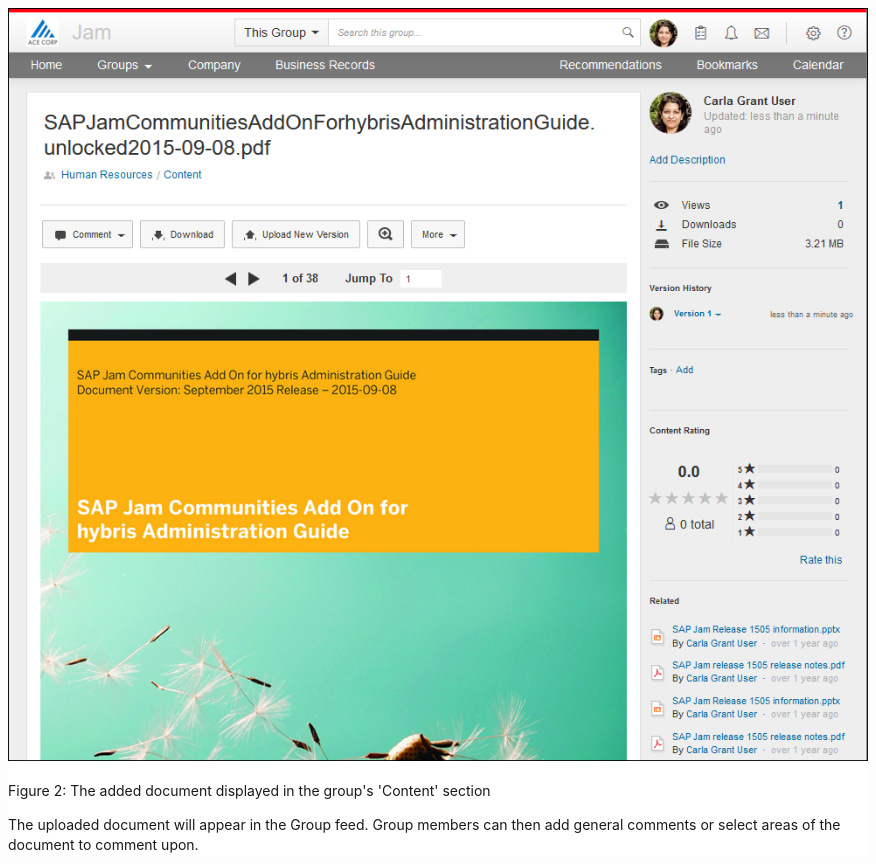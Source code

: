 ![The added document displayed in the group's 'Content' section](loiod8c1927225ef434bb0eaa6f55725df7d_HiRes.png)



Figure 2: The added document displayed in the group's 'Content' section

The uploaded document will appear in the Group feed. Group members can then add general comments or select areas of the document to comment upon.


